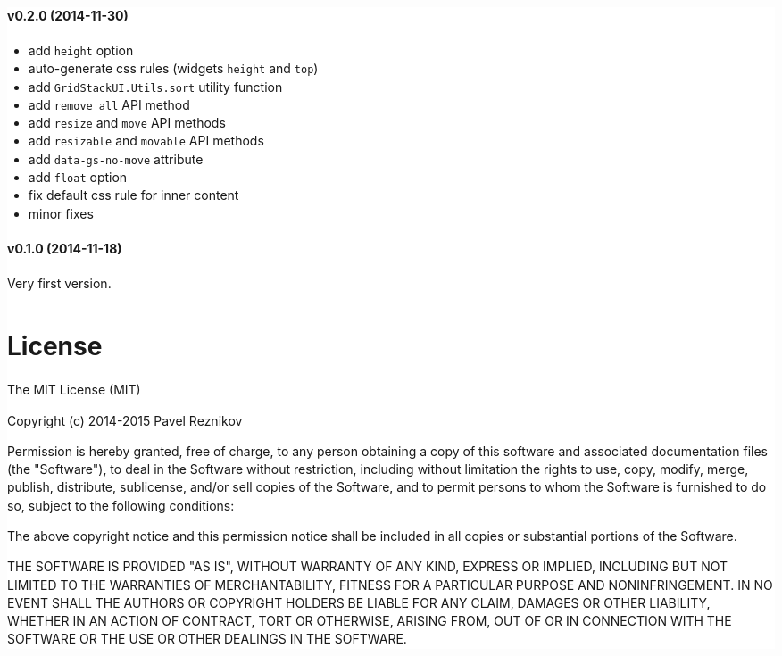 
#### v0.2.0 (2014-11-30)

- add `height` option
- auto-generate css rules (widgets `height` and `top`)
- add `GridStackUI.Utils.sort` utility function
- add `remove_all` API method
- add `resize` and `move` API methods 
- add `resizable` and `movable` API methods
- add `data-gs-no-move` attribute
- add `float` option
- fix default css rule for inner content
- minor fixes

#### v0.1.0 (2014-11-18)

Very first version.


License
=======

The MIT License (MIT)

Copyright (c) 2014-2015 Pavel Reznikov

Permission is hereby granted, free of charge, to any person obtaining a copy
of this software and associated documentation files (the "Software"), to deal
in the Software without restriction, including without limitation the rights
to use, copy, modify, merge, publish, distribute, sublicense, and/or sell
copies of the Software, and to permit persons to whom the Software is
furnished to do so, subject to the following conditions:

The above copyright notice and this permission notice shall be included in all
copies or substantial portions of the Software.

THE SOFTWARE IS PROVIDED "AS IS", WITHOUT WARRANTY OF ANY KIND, EXPRESS OR
IMPLIED, INCLUDING BUT NOT LIMITED TO THE WARRANTIES OF MERCHANTABILITY,
FITNESS FOR A PARTICULAR PURPOSE AND NONINFRINGEMENT. IN NO EVENT SHALL THE
AUTHORS OR COPYRIGHT HOLDERS BE LIABLE FOR ANY CLAIM, DAMAGES OR OTHER
LIABILITY, WHETHER IN AN ACTION OF CONTRACT, TORT OR OTHERWISE, ARISING FROM,
OUT OF OR IN CONNECTION WITH THE SOFTWARE OR THE USE OR OTHER DEALINGS IN THE
SOFTWARE.

